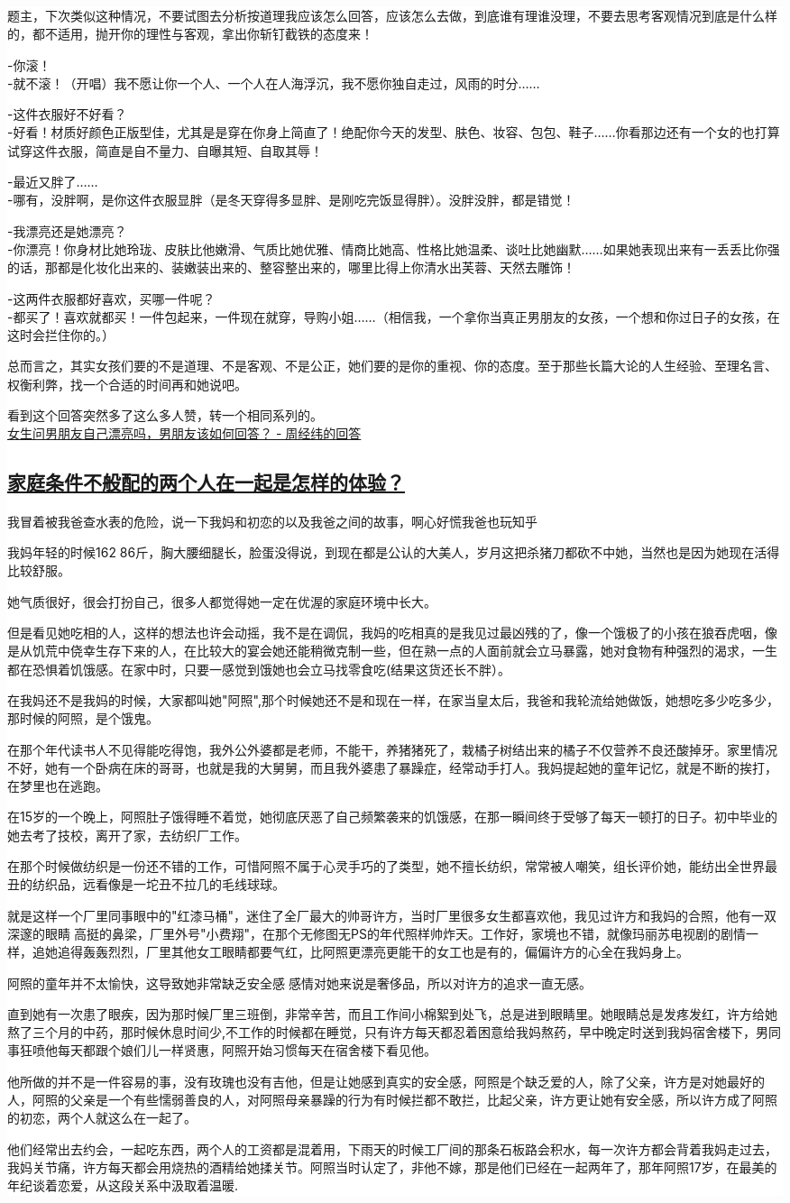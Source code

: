 题主，下次类似这种情况，不要试图去分析按道理我应该怎么回答，应该怎么去做，到底谁有理谁没理，不要去思考客观情况到底是什么样的，都不适用，抛开你的理性与客观，拿出你斩钉截铁的态度来！  
  
-你滚！  
-就不滚！（开唱）我不愿让你一个人、一个人在人海浮沉，我不愿你独自走过，风雨的时分……  
  
-这件衣服好不好看？  
-好看！材质好颜色正版型佳，尤其是是穿在你身上简直了！绝配你今天的发型、肤色、妆容、包包、鞋子……你看那边还有一个女的也打算试穿这件衣服，简直是自不量力、自曝其短、自取其辱！  
  
-最近又胖了……  
-哪有，没胖啊，是你这件衣服显胖（是冬天穿得多显胖、是刚吃完饭显得胖）。没胖没胖，都是错觉！  
  
-我漂亮还是她漂亮？  
-你漂亮！你身材比她玲珑、皮肤比他嫩滑、气质比她优雅、情商比她高、性格比她温柔、谈吐比她幽默……如果她表现出来有一丢丢比你强的话，那都是化妆化出来的、装嫩装出来的、整容整出来的，哪里比得上你清水出芙蓉、天然去雕饰！  
  
-这两件衣服都好喜欢，买哪一件呢？  
-都买了！喜欢就都买！一件包起来，一件现在就穿，导购小姐……（相信我，一个拿你当真正男朋友的女孩，一个想和你过日子的女孩，在这时会拦住你的。）  
  
总而言之，其实女孩们要的不是道理、不是客观、不是公正，她们要的是你的重视、你的态度。至于那些长篇大论的人生经验、至理名言、权衡利弊，找一个合适的时间再和她说吧。  
  
看到这个回答突然多了这么多人赞，转一个相同系列的。  
[女生问男朋友自己漂亮吗，男朋友该如何回答？ \-
周经纬的回答](https://www.zhihu.com/question/30237648/answer/47324539)


## [家庭条件不般配的两个人在一起是怎样的体验？](https://www.zhihu.com/question/62709519/answer/220878917)
我冒着被我爸查水表的危险，说一下我妈和初恋的以及我爸之间的故事，啊心好慌我爸也玩知乎  
  
我妈年轻的时候162 86斤，胸大腰细腿长，脸蛋没得说，到现在都是公认的大美人，岁月这把杀猪刀都砍不中她，当然也是因为她现在活得比较舒服。  
  
她气质很好，很会打扮自己，很多人都觉得她一定在优渥的家庭环境中长大。  
  
但是看见她吃相的人，这样的想法也许会动摇，我不是在调侃，我妈的吃相真的是我见过最凶残的了，像一个饿极了的小孩在狼吞虎咽，像是从饥荒中侥幸生存下来的人，在比较大的宴会她还能稍微克制一些，但在熟一点的人面前就会立马暴露，她对食物有种强烈的渴求，一生都在恐惧着饥饿感。在家中时，只要一感觉到饿她也会立马找零食吃(结果这货还长不胖）。  
  
在我妈还不是我妈的时候，大家都叫她"阿照",那个时候她还不是和现在一样，在家当皇太后，我爸和我轮流给她做饭，她想吃多少吃多少，那时候的阿照，是个饿鬼。  
  
在那个年代读书人不见得能吃得饱，我外公外婆都是老师，不能干，养猪猪死了，栽橘子树结出来的橘子不仅营养不良还酸掉牙。家里情况不好，她有一个卧病在床的哥哥，也就是我的大舅舅，而且我外婆患了暴躁症，经常动手打人。我妈提起她的童年记忆，就是不断的挨打，在梦里也在逃跑。  
  
在15岁的一个晚上，阿照肚子饿得睡不着觉，她彻底厌恶了自己频繁袭来的饥饿感，在那一瞬间终于受够了每天一顿打的日子。初中毕业的她去考了技校，离开了家，去纺织厂工作。  
  
在那个时候做纺织是一份还不错的工作，可惜阿照不属于心灵手巧的了类型，她不擅长纺织，常常被人嘲笑，组长评价她，能纺出全世界最丑的纺织品，远看像是一坨丑不拉几的毛线球球。  
  
就是这样一个厂里同事眼中的"红漆马桶"，迷住了全厂最大的帅哥许方，当时厂里很多女生都喜欢他，我见过许方和我妈的合照，他有一双深邃的眼睛
高挺的鼻梁，厂里外号"小费翔"，在那个无修图无PS的年代照样帅炸天。工作好，家境也不错，就像玛丽苏电视剧的剧情一样，追她追得轰轰烈烈，厂里其他女工眼睛都要气红，比阿照更漂亮更能干的女工也是有的，偏偏许方的心全在我妈身上。  
  
阿照的童年并不太愉快，这导致她非常缺乏安全感 感情对她来说是奢侈品，所以对许方的追求一直无感。  
  
直到她有一次患了眼疾，因为那时候厂里三班倒，非常辛苦，而且工作间小棉絮到处飞，总是进到眼睛里。她眼睛总是发疼发红，许方给她熬了三个月的中药，那时候休息时间少,不工作的时候都在睡觉，只有许方每天都忍着困意给我妈熬药，早中晚定时送到我妈宿舍楼下，男同事狂喷他每天都跟个娘们儿一样贤惠，阿照开始习惯每天在宿舍楼下看见他。  
  
他所做的并不是一件容易的事，没有玫瑰也没有吉他，但是让她感到真实的安全感，阿照是个缺乏爱的人，除了父亲，许方是对她最好的人，阿照的父亲是一个有些懦弱善良的人，对阿照母亲暴躁的行为有时候拦都不敢拦，比起父亲，许方更让她有安全感，所以许方成了阿照的初恋，两个人就这么在一起了。  
  
他们经常出去约会，一起吃东西，两个人的工资都是混着用，下雨天的时候工厂间的那条石板路会积水，每一次许方都会背着我妈走过去，我妈关节痛，许方每天都会用烧热的酒精给她揉关节。阿照当时认定了，非他不嫁，那是他们已经在一起两年了，那年阿照17岁，在最美的年纪谈着恋爱，从这段关系中汲取着温暖.  
  